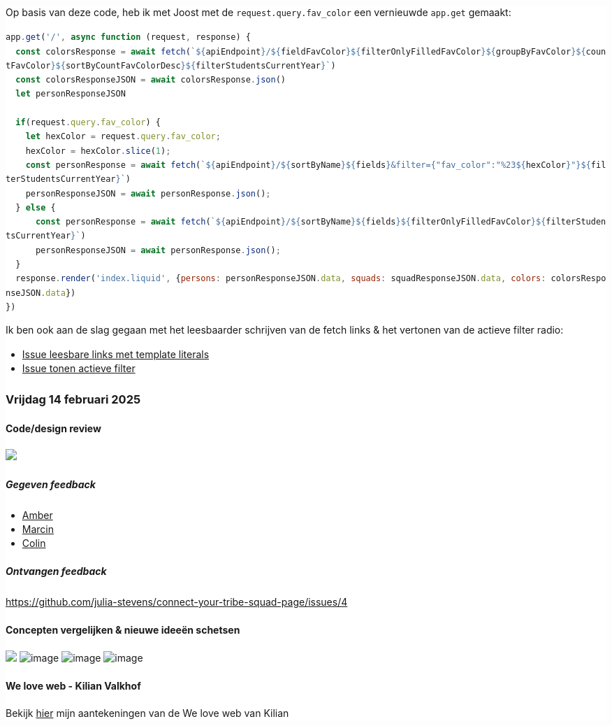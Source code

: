 ```js
```

Op basis van deze code, heb ik met Joost met de `request.query.fav_color` een vernieuwde `app.get` gemaakt: 

```js
app.get('/', async function (request, response) {
  const colorsResponse = await fetch(`${apiEndpoint}/${fieldFavColor}${filterOnlyFilledFavColor}${groupByFavColor}${countFavColor}${sortByCountFavColorDesc}${filterStudentsCurrentYear}`)
  const colorsResponseJSON = await colorsResponse.json()
  let personResponseJSON

  if(request.query.fav_color) {
    let hexColor = request.query.fav_color;
    hexColor = hexColor.slice(1);
    const personResponse = await fetch(`${apiEndpoint}/${sortByName}${fields}&filter={"fav_color":"%23${hexColor}"}${filterStudentsCurrentYear}`)
    personResponseJSON = await personResponse.json();  
  } else { 
      const personResponse = await fetch(`${apiEndpoint}/${sortByName}${fields}${filterOnlyFilledFavColor}${filterStudentsCurrentYear}`)
      personResponseJSON = await personResponse.json();  
  }
  response.render('index.liquid', {persons: personResponseJSON.data, squads: squadResponseJSON.data, colors: colorsResponseJSON.data})
})
```

Ik ben ook aan de slag gegaan met het leesbaarder schrijven van de fetch links & het vertonen van de actieve filter radio: 
* [Issue leesbare links met template literals](https://github.com/julia-stevens/connect-your-tribe-squad-page/issues/2)
* [Issue tonen actieve filter](https://github.com/julia-stevens/connect-your-tribe-squad-page/issues/3)

### Vrijdag 14 februari 2025
#### Code/design review

<img src="https://github.com/user-attachments/assets/778101de-5b8e-440d-84f6-845bdf3fcf4a" width="450">

##### Gegeven feedback
* [Amber](https://github.com/ambersr/connect-your-tribe-squad-page/issues/6)
* [Marcin](https://github.com/MarsGotBars/connect-your-tribe-squad-page/issues/3)
* [Colin](https://github.com/ColindeGroot/connect-your-tribe-squad-page/issues/6)

##### Ontvangen feedback 
https://github.com/julia-stevens/connect-your-tribe-squad-page/issues/4

#### Concepten vergelijken & nieuwe ideeën schetsen 
<img src="https://github.com/user-attachments/assets/704c2b6a-6c9b-402b-a252-db8b65e6176f" width="450">
<img width="290" alt="image" src="https://github.com/user-attachments/assets/e351441c-c45a-44a8-82e9-75edc691fa6a" />
<img width="303" alt="image" src="https://github.com/user-attachments/assets/65076343-c019-4b33-9b51-7b6dd47cb654" />
<img width="274" alt="image" src="https://github.com/user-attachments/assets/fc399c8c-965f-4ea1-bfbe-a004e15fe095" />

#### We love web - Kilian Valkhof
Bekijk [hier](https://github.com/julia-stevens/i-love-web/wiki/We-love-Web#kilian-valkhof---polypane-14-12-25) mijn aantekeningen van de We love web van Kilian 
